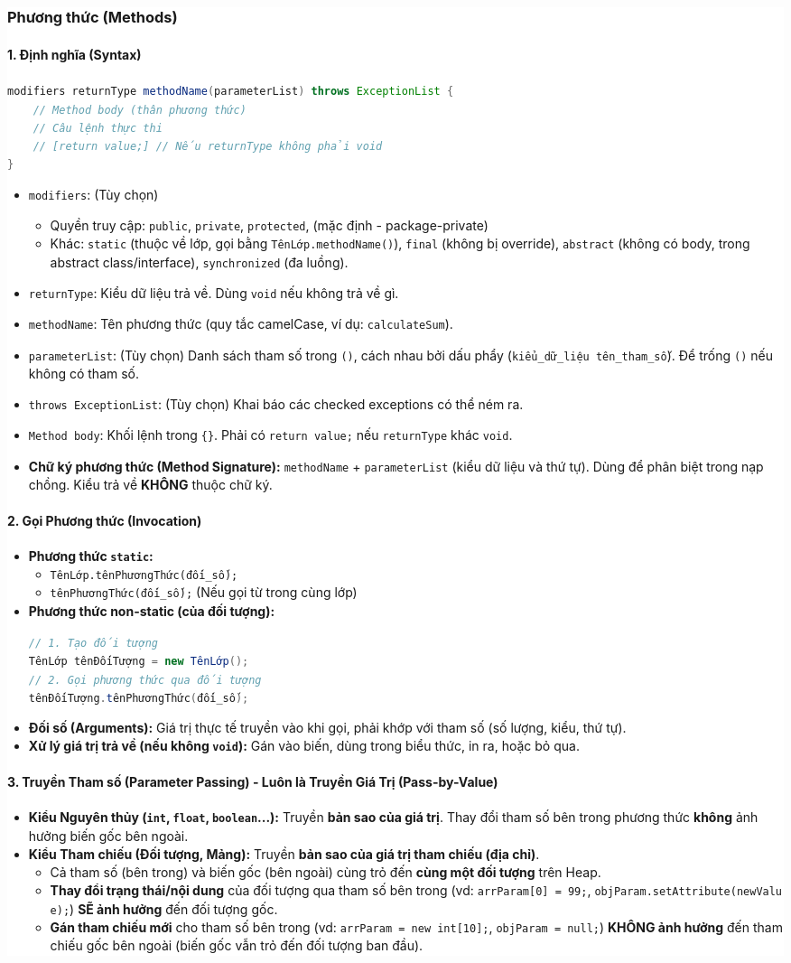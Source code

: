 
### Phương thức (Methods)

#### 1. Định nghĩa (Syntax)

```java
modifiers returnType methodName(parameterList) throws ExceptionList {
    // Method body (thân phương thức)
    // Câu lệnh thực thi
    // [return value;] // Nếu returnType không phải void
}
```

* `modifiers`: (Tùy chọn)
    * Quyền truy cập: `public`, `private`, `protected`, (mặc định - package-private)
    * Khác: `static` (thuộc về lớp, gọi bằng `TênLớp.methodName()`), `final` (không bị override), `abstract` (không có body, trong abstract class/interface), `synchronized` (đa luồng).
* `returnType`: Kiểu dữ liệu trả về. Dùng `void` nếu không trả về gì.
* `methodName`: Tên phương thức (quy tắc camelCase, ví dụ: `calculateSum`).
* `parameterList`: (Tùy chọn) Danh sách tham số trong `()`, cách nhau bởi dấu phẩy (`kiểu_dữ_liệu tên_tham_số`). Để trống `()` nếu không có tham số.
* `throws ExceptionList`: (Tùy chọn) Khai báo các checked exceptions có thể ném ra.
* `Method body`: Khối lệnh trong `{}`. Phải có `return value;` nếu `returnType` khác `void`.

* **Chữ ký phương thức (Method Signature):** `methodName` + `parameterList` (kiểu dữ liệu và thứ tự). Dùng để phân biệt trong nạp chồng. Kiểu trả về **KHÔNG** thuộc chữ ký.

#### 2. Gọi Phương thức (Invocation)

* **Phương thức `static`:**
    * `TênLớp.tênPhươngThức(đối_số);`
    * `tênPhươngThức(đối_số);` (Nếu gọi từ trong cùng lớp)
* **Phương thức non-static (của đối tượng):**
    ```java
    // 1. Tạo đối tượng
    TênLớp tênĐốiTượng = new TênLớp();
    // 2. Gọi phương thức qua đối tượng
    tênĐốiTượng.tênPhươngThức(đối_số);
    ```
* **Đối số (Arguments):** Giá trị thực tế truyền vào khi gọi, phải khớp với tham số (số lượng, kiểu, thứ tự).
* **Xử lý giá trị trả về (nếu không `void`):** Gán vào biến, dùng trong biểu thức, in ra, hoặc bỏ qua.

#### 3. Truyền Tham số (Parameter Passing) - **Luôn là Truyền Giá Trị (Pass-by-Value)**

* **Kiểu Nguyên thủy (`int`, `float`, `boolean`...):** Truyền **bản sao của giá trị**. Thay đổi tham số bên trong phương thức **không** ảnh hưởng biến gốc bên ngoài.
* **Kiểu Tham chiếu (Đối tượng, Mảng):** Truyền **bản sao của giá trị tham chiếu (địa chỉ)**.
    * Cả tham số (bên trong) và biến gốc (bên ngoài) cùng trỏ đến **cùng một đối tượng** trên Heap.
    * **Thay đổi trạng thái/nội dung** của đối tượng qua tham số bên trong (vd: `arrParam[0] = 99;`, `objParam.setAttribute(newValue);`) **SẼ ảnh hưởng** đến đối tượng gốc.
    * **Gán tham chiếu mới** cho tham số bên trong (vd: `arrParam = new int[10];`, `objParam = null;`) **KHÔNG ảnh hưởng** đến tham chiếu gốc bên ngoài (biến gốc vẫn trỏ đến đối tượng ban đầu).
